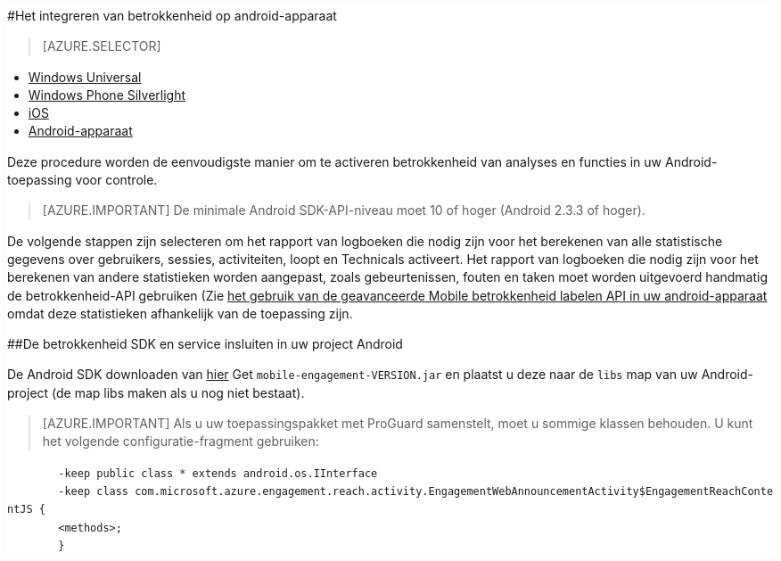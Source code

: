 <properties
    pageTitle="Azure mobiele betrokkenheid Android SDK-integratie"
    description="Meest recente updates en procedures voor Android SDK voor Azure Mobile betrokkenheid"
    services="mobile-engagement"
    documentationCenter="mobile"
    authors="piyushjo"
    manager="dwrede"
    editor="" />

<tags
    ms.service="mobile-engagement"
    ms.workload="mobile"
    ms.tgt_pltfrm="mobile-android"
    ms.devlang="Java"
    ms.topic="article"
    ms.date="08/19/2016"
    ms.author="piyushjo" />

#<a name="how-to-integrate-engagement-on-android"></a>Het integreren van betrokkenheid op android-apparaat

> [AZURE.SELECTOR]
- [Windows Universal](mobile-engagement-windows-store-integrate-engagement.md)
- [Windows Phone Silverlight](mobile-engagement-windows-phone-integrate-engagement.md)
- [iOS](mobile-engagement-ios-integrate-engagement.md)
- [Android-apparaat](mobile-engagement-android-integrate-engagement.md)

Deze procedure worden de eenvoudigste manier om te activeren betrokkenheid van analyses en functies in uw Android-toepassing voor controle.

> [AZURE.IMPORTANT] De minimale Android SDK-API-niveau moet 10 of hoger (Android 2.3.3 of hoger).

De volgende stappen zijn selecteren om het rapport van logboeken die nodig zijn voor het berekenen van alle statistische gegevens over gebruikers, sessies, activiteiten, loopt en Technicals activeert. Het rapport van logboeken die nodig zijn voor het berekenen van andere statistieken worden aangepast, zoals gebeurtenissen, fouten en taken moet worden uitgevoerd handmatig de betrokkenheid-API gebruiken (Zie [het gebruik van de geavanceerde Mobile betrokkenheid labelen API in uw android-apparaat](mobile-engagement-android-use-engagement-api.md) omdat deze statistieken afhankelijk van de toepassing zijn.

##<a name="embed-the-engagement-sdk-and-service-into-your-android-project"></a>De betrokkenheid SDK en service insluiten in uw project Android

De Android SDK downloaden van [hier](https://aka.ms/vq9mfn) Get `mobile-engagement-VERSION.jar` en plaatst u deze naar de `libs` map van uw Android-project (de map libs maken als u nog niet bestaat).

> [AZURE.IMPORTANT]
> Als u uw toepassingspakket met ProGuard samenstelt, moet u sommige klassen behouden. U kunt het volgende configuratie-fragment gebruiken:
>
>
            -keep public class * extends android.os.IInterface
            -keep class com.microsoft.azure.engagement.reach.activity.EngagementWebAnnouncementActivity$EngagementReachContentJS {
            <methods>;
            }


[Device API]: http://go.microsoft.com/?linkid=9876094